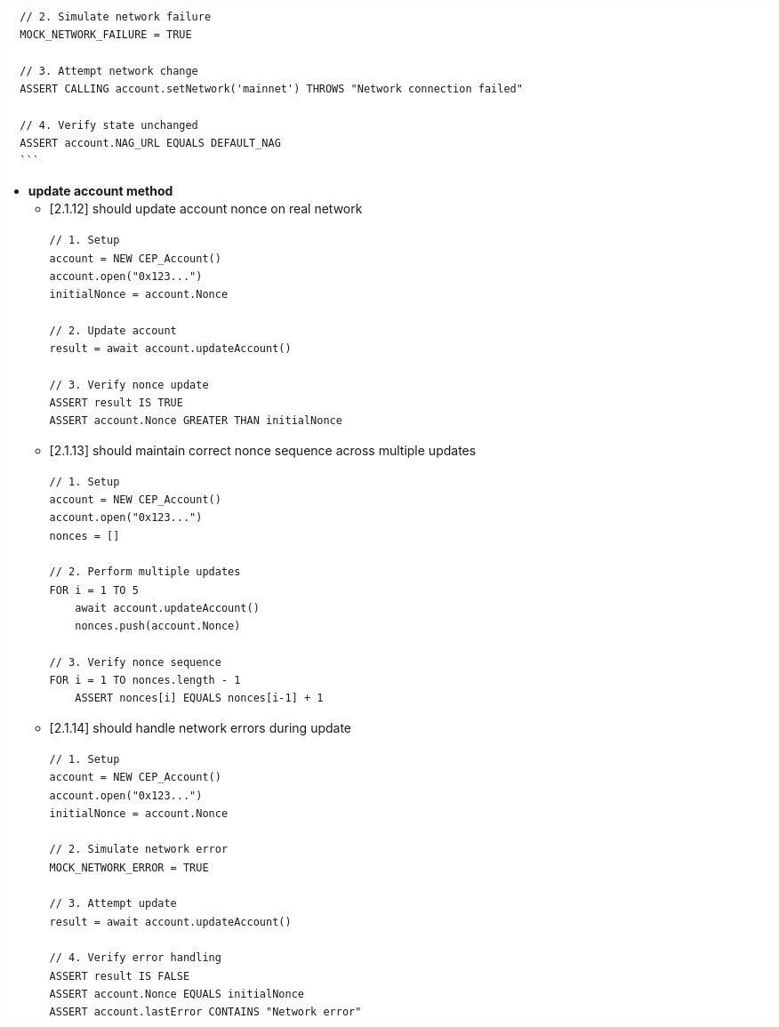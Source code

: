       // 2. Simulate network failure
      MOCK_NETWORK_FAILURE = TRUE
      
      // 3. Attempt network change
      ASSERT CALLING account.setNetwork('mainnet') THROWS "Network connection failed"
      
      // 4. Verify state unchanged
      ASSERT account.NAG_URL EQUALS DEFAULT_NAG
      ```

  - **update account method**
    - [2.1.12] should update account nonce on real network
      ```pseudocode
      // 1. Setup
      account = NEW CEP_Account()
      account.open("0x123...")
      initialNonce = account.Nonce
      
      // 2. Update account
      result = await account.updateAccount()
      
      // 3. Verify nonce update
      ASSERT result IS TRUE
      ASSERT account.Nonce GREATER THAN initialNonce
      ```
    - [2.1.13] should maintain correct nonce sequence across multiple updates
      ```pseudocode
      // 1. Setup
      account = NEW CEP_Account()
      account.open("0x123...")
      nonces = []
      
      // 2. Perform multiple updates
      FOR i = 1 TO 5
          await account.updateAccount()
          nonces.push(account.Nonce)
      
      // 3. Verify nonce sequence
      FOR i = 1 TO nonces.length - 1
          ASSERT nonces[i] EQUALS nonces[i-1] + 1
      ```
    - [2.1.14] should handle network errors during update
      ```pseudocode
      // 1. Setup
      account = NEW CEP_Account()
      account.open("0x123...")
      initialNonce = account.Nonce
      
      // 2. Simulate network error
      MOCK_NETWORK_ERROR = TRUE
      
      // 3. Attempt update
      result = await account.updateAccount()
      
      // 4. Verify error handling
      ASSERT result IS FALSE
      ASSERT account.Nonce EQUALS initialNonce
      ASSERT account.lastError CONTAINS "Network error"
      ```
